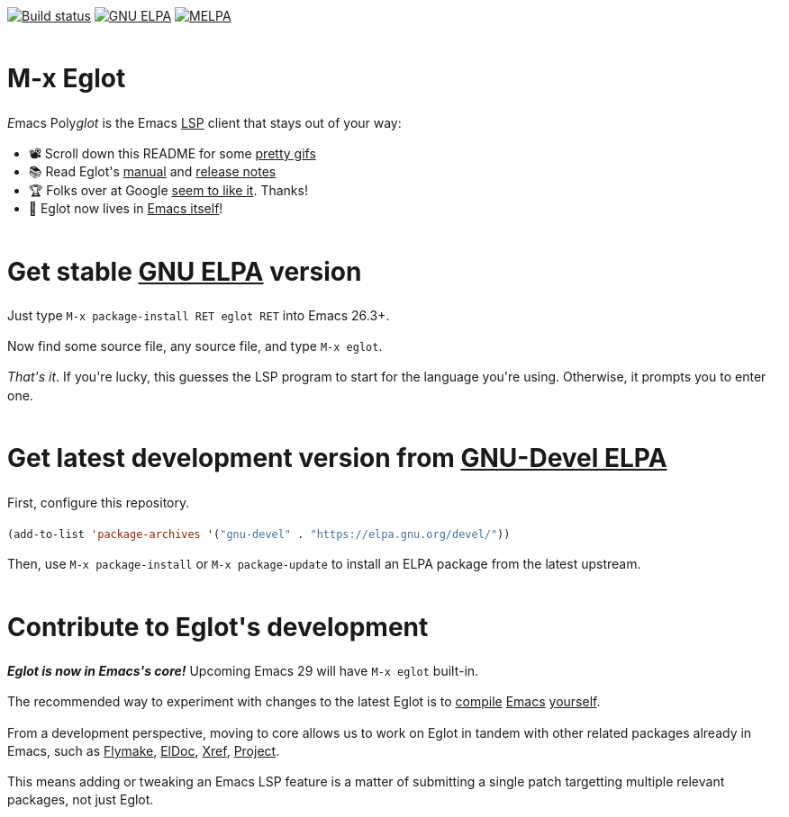 [![Build status](https://github.com/joaotavora/eglot/actions/workflows/test.yml/badge.svg)][build-status]
[![GNU ELPA](https://elpa.gnu.org/packages/eglot.svg)](https://elpa.gnu.org/packages/eglot.html)
[![MELPA](https://melpa.org/packages/eglot-badge.svg)](https://melpa.org/#/eglot)

# M-x Eglot

*E*macs Poly*glot* is the Emacs [LSP][lsp] client that stays out of
your way:

* 📽 Scroll down this README for some [pretty gifs](#animated_gifs)
* 📚 Read Eglot's [manual][manual] and [release notes][release-notes]
* 🏆 Folks over at Google [seem to like it][gospb].  Thanks!
* 👾 Eglot now lives in [Emacs itself](#emacscore)!

# Get stable [GNU ELPA][gnuelpa] version

Just type `M-x package-install RET eglot RET` into Emacs 26.3+.

Now find some source file, any source file, and type `M-x eglot`.

*That's it*. If you're lucky, this guesses the LSP program to start
for the language you're using.  Otherwise, it prompts you to enter
one.

# Get latest development version from [GNU-Devel ELPA][gnudevelelpa]

First, configure this repository.
```lisp
(add-to-list 'package-archives '("gnu-devel" . "https://elpa.gnu.org/devel/"))
```

Then, use `M-x package-install` or `M-x package-update` to install
an ELPA package from the latest upstream.

<a name=emacscore></a>
# Contribute to Eglot's development

_**Eglot is now in Emacs's core!**_ Upcoming Emacs 29 will have `M-x
eglot` built-in.

The recommended way to experiment with changes to the latest Eglot is
to [compile][compile-emacs1] [Emacs][compile-emacs2]
[yourself][compile-emacs3-official].  

From a development perspective, moving to core allows us to work on
Eglot in tandem with other related packages already in Emacs, such as
[Flymake][flymake], [ElDoc][eldoc], [Xref][xref], [Project][project].

This means adding or tweaking an Emacs LSP feature is a matter of
submitting a single patch targetting multiple relevant packages, not
just Eglot.


[ada_language_server]: https://github.com/AdaCore/ada_language_server
[bash-language-server]: https://github.com/mads-hartmann/bash-language-server
[clangd]: https://clang.llvm.org/extra/clangd.html
[omnisharp]: https://github.com/OmniSharp/omnisharp-roslyn
[clojure-lsp]: https://clojure-lsp.io
[cmake-language-server]: https://github.com/regen100/cmake-language-server
[css-languageserver]: https://github.com/hrsh7th/vscode-langservers-extracted
[dart-analysis-server]: https://github.com/dart-lang/sdk/blob/master/pkg/analysis_server/tool/lsp_spec/README.md
[elixir-ls]: https://github.com/elixir-lsp/elixir-ls
[elm-language-server]: https://github.com/elm-tooling/elm-language-server
[fortls]: https://github.com/hansec/fortran-language-server
[futhark-lsp]: https://futhark-lang.org
[gopls]: https://github.com/golang/tools/tree/master/gopls
[godot]: https://godotengine.org
[html-languageserver]: https://github.com/hrsh7th/vscode-langservers-extracted
[haskell-language-server]: https://github.com/haskell/haskell-language-server
[jedi-language-server]: https://github.com/pappasam/jedi-language-server
[vscode-json-languageserver]: https://github.com/hrsh7th/vscode-langservers-extracted
[eclipse-jdt]: https://github.com/eclipse/eclipse.jdt.ls
[typescript-language-server]: https://github.com/theia-ide/typescript-language-server
[kotlin-language-server]: https://github.com/fwcd/KotlinLanguageServer
[lua-lsp]: https://github.com/Alloyed/lua-lsp
[marksman]: https://github.com/artempyanykh/marksman
[mint-ls]: https://www.mint-lang.com/
[rnix-lsp]: https://github.com/nix-community/rnix-lsp
[ocaml-lsp]: https://github.com/ocaml/ocaml-lsp/
[perl-language-server]: https://github.com/richterger/Perl-LanguageServer
[php-language-server]: https://github.com/felixfbecker/php-language-server
[purescript-language-server]: https://github.com/nwolverson/purescript-language-server
[pyls]: https://github.com/palantir/python-language-server
[pylsp]: https://github.com/python-lsp/python-lsp-server
[pyright]: https://github.com/microsoft/pyright
[r-languageserver]: https://cran.r-project.org/package=languageserver
[racket-langserver]: https://github.com/jeapostrophe/racket-langserver
[solargraph]: https://github.com/castwide/solargraph
[rust-analyzer]: https://github.com/rust-analyzer/rust-analyzer
[metals]: https://scalameta.org/metals/
[digestif]: https://github.com/astoff/digestif
[vim-language-server]: https://github.com/iamcco/vim-language-server
[yaml-language-server]: https://github.com/redhat-developer/yaml-language-server
[zls]: https://github.com/zigtools/zls
[manual]: https://joaotavora.github.io/eglot
[lsp]: https://microsoft.github.io/language-server-protocol/
[company-mode]: https://github.com/company-mode/company-mode
[ccls]: https://github.com/MaskRay/ccls
[cquery]: https://github.com/cquery-project/cquery
[docker-langserver]: https://github.com/rcjsuen/dockerfile-language-server-nodejs
[emacs-lsp-plugins]: https://github.com/emacs-lsp
[emacs-lsp]: https://github.com/emacs-lsp/lsp-mode
[erlang_ls]: https://github.com/erlang-ls/erlang_ls
[gnuelpa]: https://elpa.gnu.org/packages/eglot.html
[gnudevelelpa]: https://elpa.gnu.org/devel/eglot.html
[melpa]: https://melpa.org/#/eglot
[news]: https://github.com/joaotavora/eglot/blob/master/NEWS.md
[windows-subprocess-hang]: https://www.gnu.org/software/emacs/manual/html_node/efaq-w32/Subprocess-hang.html
[company]: https://elpa.gnu.org/packages/company.html
[flymake]: https://www.gnu.org/software/emacs/manual/html_node/flymake/index.html#Top
[xref]: https://www.gnu.org/software/emacs/manual/html_node/emacs/Xref.html
[imenu]: https://www.gnu.org/software/emacs/manual/html_node/emacs/Imenu.html
[eldoc]: https://github.com/emacs-mirror/emacs/blob/master/lisp/emacs-lisp/eldoc.el
[yasnippet]: https://elpa.gnu.org/packages/yasnippet.html
[markdown]: https://github.com/defunkt/markdown-mode
[gospb]: https://opensource.googleblog.com/2020/10/announcing-latest-google-open-source.html
[copyright-assignment]: https://www.fsf.org/licensing/contributor-faq
[legally-significant]: https://www.gnu.org/prep/maintain/html_node/Legally-Significant.html#Legally-Significant
[dir-locals-emacs-manual]: https://www.gnu.org/software/emacs/manual/html_node/emacs/Directory-Variables.html
[configuration-request]: https://microsoft.github.io/language-server-protocol/specifications/lsp/3.17/specification/#workspace_configuration
[did-change-configuration]: https://microsoft.github.io/language-server-protocol/specifications/lsp/3.17/specification/#workspace_didChangeConfiguration
[json-serialize]: https://www.gnu.org/software/emacs/manual/html_node/elisp/Parsing-JSON.html
[plist]: https://www.gnu.org/software/emacs/manual/html_node/elisp/Property-Lists.html
[discussion]: https://github.com/joaotavora/eglot/discussions
[upstream-eglot.el]: https://github.com/emacs-mirror/emacs/blob/master/lisp/progmodes/eglot.el
[eglot.el]: https://github.com/joaotavora/eglot/blob/master/eglot.el
[eglot-tests.el]: https://github.com/joaotavora/eglot/blob/master/eglot-tests.el
[announcement]: https://github.com/joaotavora/eglot/discussions
[compile-emacs1]: https://lars.ingebrigtsen.no/2014/11/13/welcome-new-emacs-developers/
[compile-emacs2]: https://batsov.com/articles/2021/12/19/building-emacs-from-source-with-pgtk/
[compile-emacs3-official]: https://github.com/emacs-mirror/emacs/blob/master/INSTALL
[emacs-bug-tracker-eglot]: https://debbugs.gnu.org/cgi/pkgreport.cgi?include=subject%3Aeglot;package=emacs
[bug-reporting]: https://joaotavora.github.io/eglot/#Troubleshooting-Eglot
[project]: https://www.gnu.org/software/emacs/manual/html_node/emacs/Projects.html
[emacs-upstream]: https://github.com/emacs-mirror/emacs
[release-notes]: https://github.com/emacs-mirror/emacs/blob/master/etc/EGLOT-NEWS
[build-status]: https://github.com/joaotavora/eglot/actions/workflows/test.yml